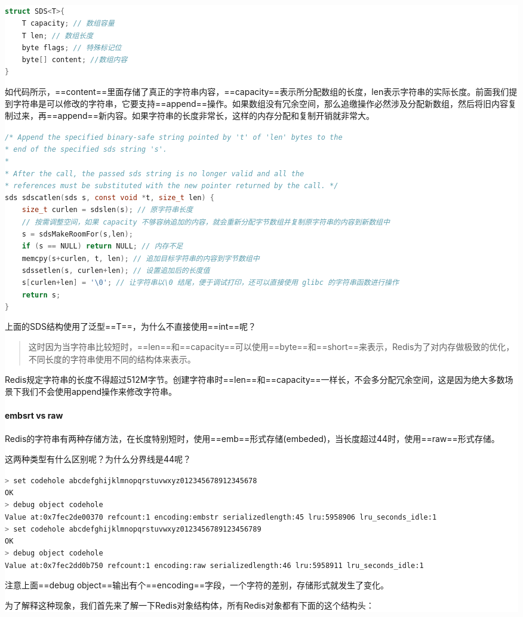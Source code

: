 ```c
struct SDS<T>{
    T capacity; // 数组容量
    T len; // 数组长度
    byte flags; // 特殊标记位
    byte[] content;	//数组内容
}
```

如代码所示，==content==里面存储了真正的字符串内容，==capacity==表示所分配数组的长度，len表示字符串的实际长度。前面我们提到字符串是可以修改的字符串，它要支持==append==操作。如果数组没有冗余空间，那么追缴操作必然涉及分配新数组，然后将旧内容复制过来，再==append==新内容。如果字符串的长度非常长，这样的内存分配和复制开销就非常大。

```c
/* Append the specified binary-safe string pointed by 't' of 'len' bytes to the
* end of the specified sds string 's'.
*
* After the call, the passed sds string is no longer valid and all the
* references must be substituted with the new pointer returned by the call. */
sds sdscatlen(sds s, const void *t, size_t len) {
	size_t curlen = sdslen(s); // 原字符串长度
	// 按需调整空间，如果 capacity 不够容纳追加的内容，就会重新分配字节数组并复制原字符串的内容到新数组中
	s = sdsMakeRoomFor(s,len);
	if (s == NULL) return NULL; // 内存不足
	memcpy(s+curlen, t, len); // 追加目标字符串的内容到字节数组中
	sdssetlen(s, curlen+len); // 设置追加后的长度值
	s[curlen+len] = '\0'; // 让字符串以\0 结尾，便于调试打印，还可以直接使用 glibc 的字符串函数进行操作
	return s;
}
```

上面的SDS结构使用了泛型==T==，为什么不直接使用==int==呢？

> 这时因为当字符串比较短时，==len==和==capacity==可以使用==byte==和==short==来表示，Redis为了对内存做极致的优化，不同长度的字符串使用不同的结构体来表示。

Redis规定字符串的长度不得超过512M字节。创建字符串时==len==和==capacity==一样长，不会多分配冗余空间，这是因为绝大多数场景下我们不会使用append操作来修改字符串。

#### embsrt vs raw

Redis的字符串有两种存储方法，在长度特别短时，使用==emb==形式存储(embeded)，当长度超过44时，使用==raw==形式存储。

这两种类型有什么区别呢？为什么分界线是44呢？

```bash
> set codehole abcdefghijklmnopqrstuvwxyz012345678912345678
OK
> debug object codehole
Value at:0x7fec2de00370 refcount:1 encoding:embstr serializedlength:45 lru:5958906 lru_seconds_idle:1
> set codehole abcdefghijklmnopqrstuvwxyz0123456789123456789
OK
> debug object codehole
Value at:0x7fec2dd0b750 refcount:1 encoding:raw serializedlength:46 lru:5958911 lru_seconds_idle:1
```

注意上面==debug object==输出有个==encoding==字段，一个字符的差别，存储形式就发生了变化。

为了解释这种现象，我们首先来了解一下Redis对象结构体，所有Redis对象都有下面的这个结构头：
